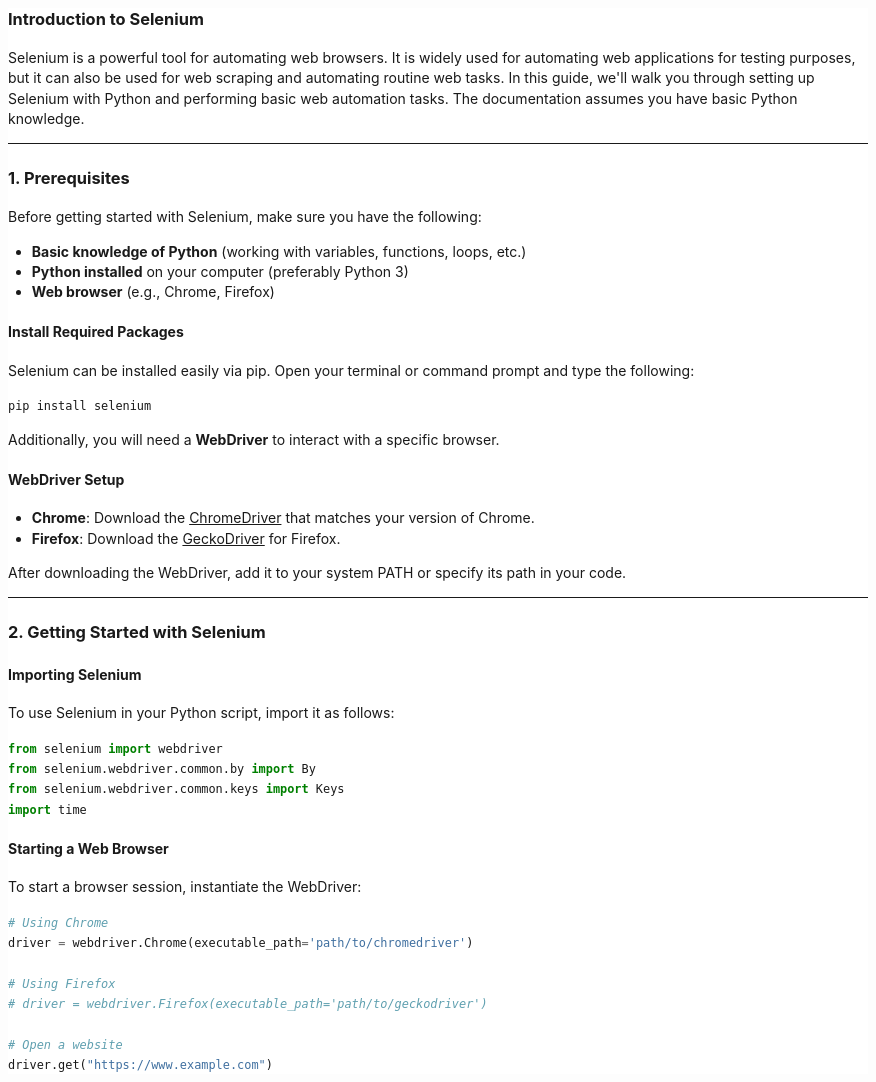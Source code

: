 ### Introduction to Selenium

Selenium is a powerful tool for automating web browsers. It is widely used for automating web applications for testing purposes, but it can also be used for web scraping and automating routine web tasks. In this guide, we'll walk you through setting up Selenium with Python and performing basic web automation tasks. The documentation assumes you have basic Python knowledge.

---

### 1. **Prerequisites**

Before getting started with Selenium, make sure you have the following:
- **Basic knowledge of Python** (working with variables, functions, loops, etc.)
- **Python installed** on your computer (preferably Python 3)
- **Web browser** (e.g., Chrome, Firefox)
  
#### Install Required Packages

Selenium can be installed easily via pip. Open your terminal or command prompt and type the following:

```bash
pip install selenium
```

Additionally, you will need a **WebDriver** to interact with a specific browser.

#### WebDriver Setup
- **Chrome**: Download the [ChromeDriver](https://sites.google.com/chromium.org/driver/) that matches your version of Chrome.
- **Firefox**: Download the [GeckoDriver](https://github.com/mozilla/geckodriver/releases) for Firefox.
  
After downloading the WebDriver, add it to your system PATH or specify its path in your code.

---

### 2. **Getting Started with Selenium**

#### Importing Selenium

To use Selenium in your Python script, import it as follows:

```python
from selenium import webdriver
from selenium.webdriver.common.by import By
from selenium.webdriver.common.keys import Keys
import time
```

#### Starting a Web Browser

To start a browser session, instantiate the WebDriver:

```python
# Using Chrome
driver = webdriver.Chrome(executable_path='path/to/chromedriver')

# Using Firefox
# driver = webdriver.Firefox(executable_path='path/to/geckodriver')

# Open a website
driver.get("https://www.example.com")
```
